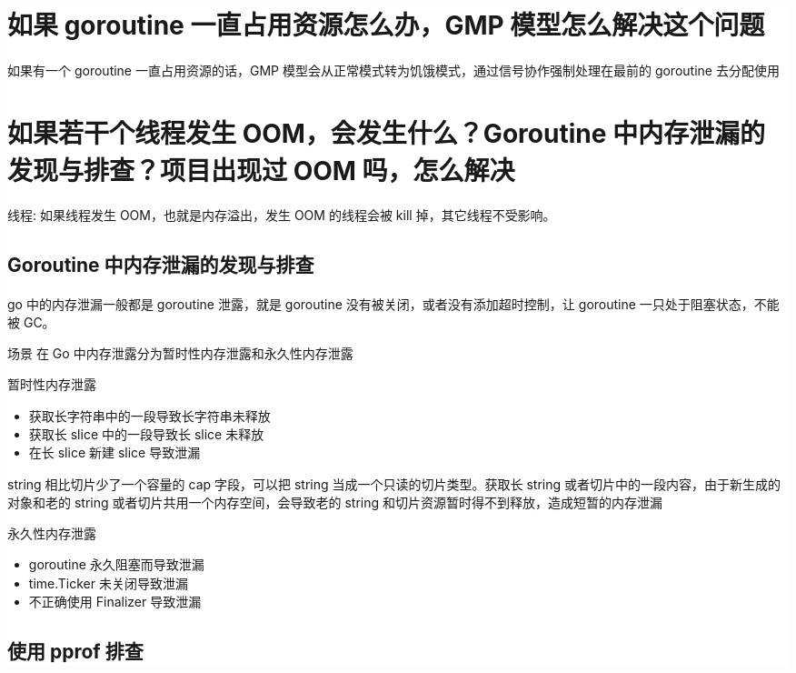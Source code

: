 # 如果 goroutine 一直占用资源怎么办，GMP 模型怎么解决这个问题

如果有一个 goroutine 一直占用资源的话，GMP 模型会从正常模式转为饥饿模式，通过信号协作强制处理在最前的 goroutine 去分配使用

# 如果若干个线程发生 OOM，会发生什么？Goroutine 中内存泄漏的发现与排查？项目出现过 OOM 吗，怎么解决

线程:
如果线程发生 OOM，也就是内存溢出，发生 OOM 的线程会被 kill 掉，其它线程不受影响。

## Goroutine 中内存泄漏的发现与排查

go 中的内存泄漏一般都是 goroutine 泄露，就是 goroutine 没有被关闭，或者没有添加超时控制，让 goroutine 一只处于阻塞状态，不能被 GC。

场景
在 Go 中内存泄露分为暂时性内存泄露和永久性内存泄露

暂时性内存泄露

- 获取长字符串中的一段导致长字符串未释放
- 获取长 slice 中的一段导致长 slice 未释放
- 在长 slice 新建 slice 导致泄漏

string 相比切片少了一个容量的 cap 字段，可以把 string 当成一个只读的切片类型。获取长 string 或者切片中的一段内容，由于新生成的对象和老的 string 或者切片共用一个内存空间，会导致老的 string 和切片资源暂时得不到释放，造成短暂的内存泄漏

永久性内存泄露

- goroutine 永久阻塞而导致泄漏
- time.Ticker 未关闭导致泄漏
- 不正确使用 Finalizer 导致泄漏

## **使用 pprof 排查**
